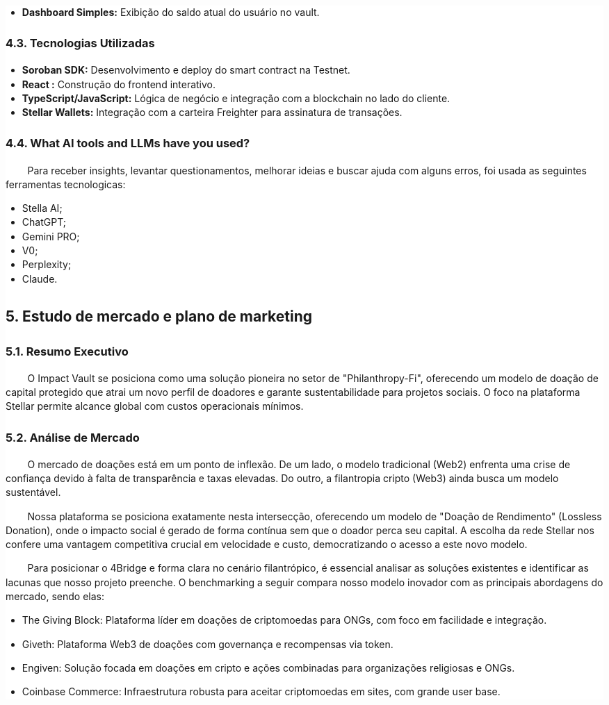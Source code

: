 - **Dashboard Simples:** Exibição do saldo atual do usuário no vault.    

### 4.3. Tecnologias Utilizadas

- **Soroban SDK:** Desenvolvimento e deploy do smart contract na Testnet.
- **React :** Construção do frontend interativo.
- **TypeScript/JavaScript:** Lógica de negócio e integração com a blockchain no lado do cliente.
- **Stellar Wallets:** Integração com a carteira Freighter para assinatura de transações.

### 4.4. What AI tools and LLMs have you used?
&nbsp; &nbsp; &nbsp; &nbsp; Para receber insights, levantar questionamentos, melhorar ideias e buscar ajuda com alguns erros, foi usada as seguintes ferramentas tecnologicas:
- Stella AI;
- ChatGPT;
- Gemini PRO;
- V0;
- Perplexity;
- Claude.

## **5. Estudo de mercado e plano de marketing**

### 5.1. Resumo Executivo
&nbsp; &nbsp; &nbsp; &nbsp; O Impact Vault se posiciona como uma solução pioneira no setor de "Philanthropy-Fi", oferecendo um modelo de doação de capital protegido que atrai um novo perfil de doadores e garante sustentabilidade para projetos sociais. O foco na plataforma Stellar permite alcance global com custos operacionais mínimos.

### 5.2. Análise de Mercado
&nbsp; &nbsp; &nbsp; &nbsp; O mercado de doações está em um ponto de inflexão. De um lado, o modelo tradicional (Web2) enfrenta uma crise de confiança devido à falta de transparência e taxas elevadas. Do outro, a filantropia cripto (Web3) ainda busca um modelo sustentável.

&nbsp; &nbsp; &nbsp; &nbsp; Nossa plataforma se posiciona exatamente nesta intersecção, oferecendo um modelo de "Doação de Rendimento" (Lossless Donation), onde o impacto social é gerado de forma contínua sem que o doador perca seu capital. A escolha da rede Stellar nos confere uma vantagem competitiva crucial em velocidade e custo, democratizando o acesso a este novo modelo.

&nbsp; &nbsp; &nbsp; &nbsp; Para posicionar o 4Bridge e forma clara no cenário filantrópico, é essencial analisar as soluções existentes e identificar as lacunas que nosso projeto preenche. O benchmarking a seguir compara nosso modelo inovador com as principais abordagens do mercado, sendo elas: 

- The Giving Block: Plataforma líder em doações de criptomoedas para ONGs, com foco em facilidade e integração.

- Giveth: Plataforma Web3 de doações com governança e recompensas via token.

- Engiven: Solução focada em doações em cripto e ações combinadas para organizações religiosas e ONGs.

- Coinbase Commerce: Infraestrutura robusta para aceitar criptomoedas em sites, com grande user base.

